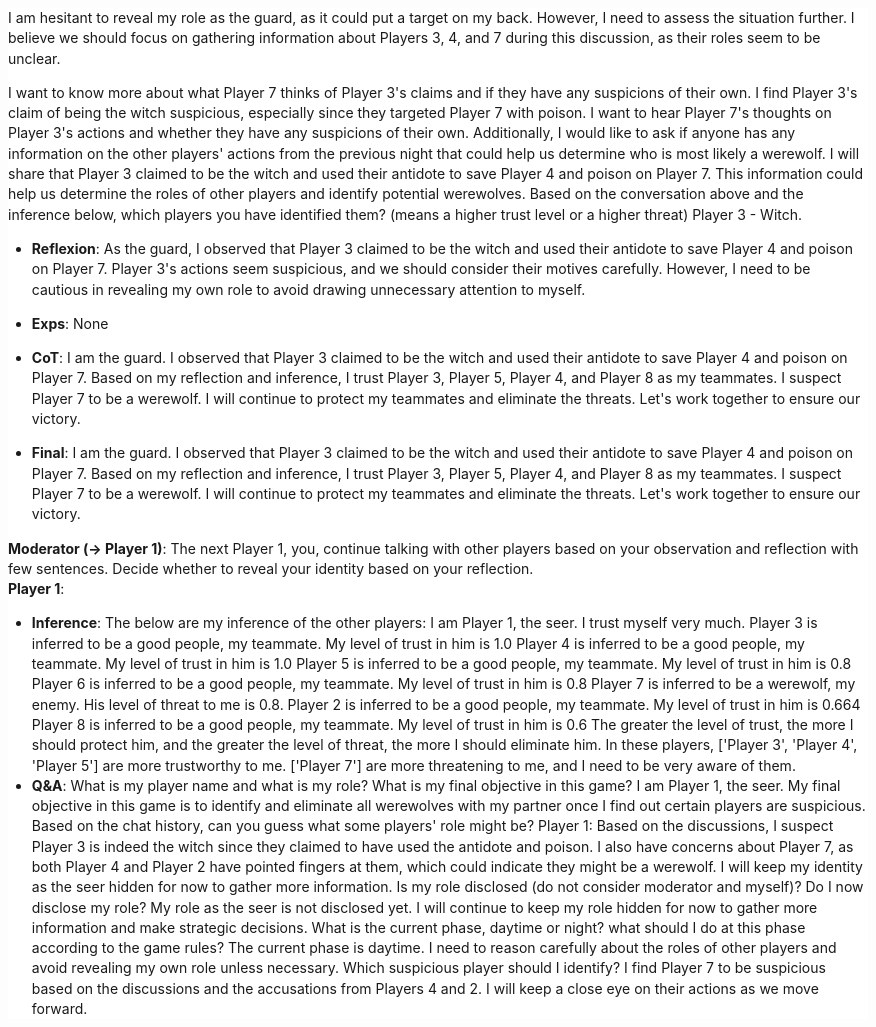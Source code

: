 I am hesitant to reveal my role as the guard, as it could put a target on my back. However, I need to assess the situation further. I believe we should focus on gathering information about Players 3, 4, and 7 during this discussion, as their roles seem to be unclear.

I want to know more about what Player 7 thinks of Player 3's claims and if they have any suspicions of their own. I find Player 3's claim of being the witch suspicious, especially since they targeted Player 7 with poison. I want to hear Player 7's thoughts on Player 3's actions and whether they have any suspicions of their own.
Additionally, I would like to ask if anyone has any information on the other players' actions from the previous night that could help us determine who is most likely a werewolf. I will share that Player 3 claimed to be the witch and used their antidote to save Player 4 and poison on Player 7. This information could help us determine the roles of other players and identify potential werewolves.
Based on the conversation above and the inference below, which players you have identified them? (means a higher trust level or a higher threat) Player 3 - Witch.  
- **Reflexion**: As the guard, I observed that Player 3 claimed to be the witch and used their antidote to save Player 4 and poison on Player 7. Player 3's actions seem suspicious, and we should consider their motives carefully. However, I need to be cautious in revealing my own role to avoid drawing unnecessary attention to myself.  
- **Exps**: None  
- **CoT**: I am the guard. I observed that Player 3 claimed to be the witch and used their antidote to save Player 4 and poison on Player 7. Based on my reflection and inference, I trust Player 3, Player 5, Player 4, and Player 8 as my teammates. I suspect Player 7 to be a werewolf. I will continue to protect my teammates and eliminate the threats. Let's work together to ensure our victory.  

- **Final**: I am the guard. I observed that Player 3 claimed to be the witch and used their antidote to save Player 4 and poison on Player 7. Based on my reflection and inference, I trust Player 3, Player 5, Player 4, and Player 8 as my teammates. I suspect Player 7 to be a werewolf. I will continue to protect my teammates and eliminate the threats. Let's work together to ensure our victory.  

**Moderator (-> Player 1)**: The next Player 1, you, continue talking with other players based on your observation and reflection with few sentences. Decide whether to reveal your identity based on your reflection.  
**Player 1**:  
- **Inference**: 
The below are my inference of the other players:
I am Player 1, the seer. I trust myself very much.
Player 3 is inferred to be a good people, my teammate. My level of trust in him is 1.0
Player 4 is inferred to be a good people, my teammate. My level of trust in him is 1.0
Player 5 is inferred to be a good people, my teammate. My level of trust in him is 0.8
Player 6 is inferred to be a good people, my teammate. My level of trust in him is 0.8
Player 7 is inferred to be a werewolf, my enemy. His level of threat to me is 0.8.
Player 2 is inferred to be a good people, my teammate. My level of trust in him is 0.664
Player 8 is inferred to be a good people, my teammate. My level of trust in him is 0.6
The greater the level of trust, the more I should protect him, and the greater the level of threat, the more I should eliminate him.
In these players, ['Player 3', 'Player 4', 'Player 5'] are more trustworthy to me. ['Player 7'] are more threatening to me, and I need to be very aware of them.  
- **Q&A**: What is my player name and what is my role? What is my final objective in this game? I am Player 1, the seer. My final objective in this game is to identify and eliminate all werewolves with my partner once I find out certain players are suspicious.
Based on the chat history, can you guess what some players' role might be? Player 1: Based on the discussions, I suspect Player 3 is indeed the witch since they claimed to have used the antidote and poison. I also have concerns about Player 7, as both Player 4 and Player 2 have pointed fingers at them, which could indicate they might be a werewolf. I will keep my identity as the seer hidden for now to gather more information.
Is my role disclosed (do not consider moderator and myself)? Do I now disclose my role? My role as the seer is not disclosed yet. I will continue to keep my role hidden for now to gather more information and make strategic decisions.
What is the current phase, daytime or night? what should I do at this phase according to the game rules? The current phase is daytime. I need to reason carefully about the roles of other players and avoid revealing my own role unless necessary.
Which suspicious player should I identify? I find Player 7 to be suspicious based on the discussions and the accusations from Players 4 and 2. I will keep a close eye on their actions as we move forward.